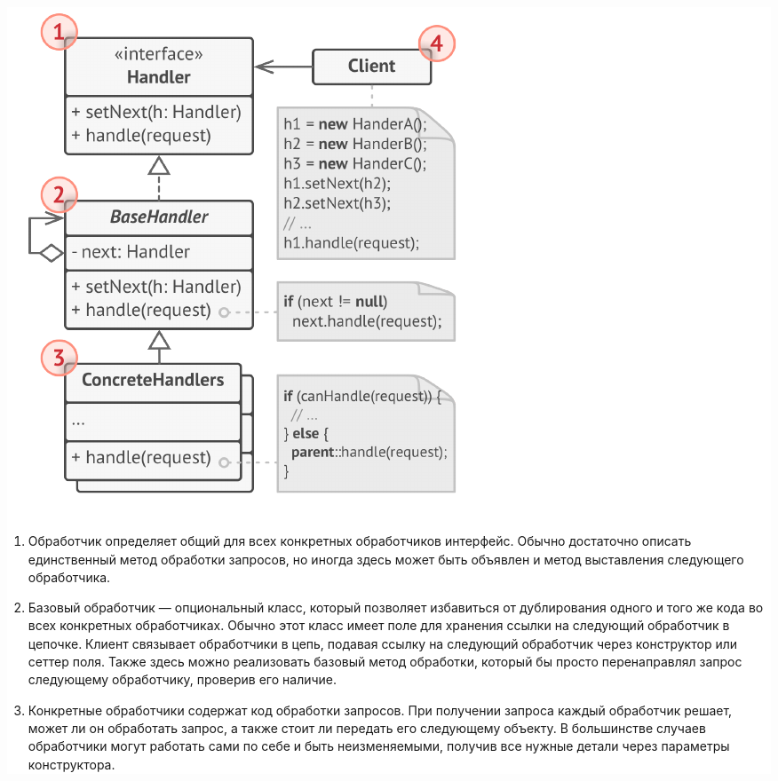 ![Структура](./behavior/chain_of_responsibility/structure.png)

1. Обработчик определяет общий для всех конкретных
обработчиков интерфейс. Обычно достаточно описать
единственный метод обработки запросов, но иногда здесь
может быть объявлен и метод выставления следующего
обработчика.

2. Базовый обработчик — опциональный класс, который
позволяет избавиться от дублирования одного и того же
кода во всех конкретных обработчиках.
Обычно этот класс имеет поле для хранения ссылки на
следующий обработчик в цепочке. Клиент связывает
обработчики в цепь, подавая ссылку на следующий
обработчик через конструктор или сеттер поля. Также здесь
можно реализовать базовый метод обработки, который бы
просто перенаправлял запрос следующему обработчику,
проверив его наличие.

3. Конкретные обработчики содержат код обработки
запросов. При получении запроса каждый обработчик
решает, может ли он обработать запрос, а также стоит ли
передать его следующему объекту.
В большинстве случаев обработчики могут работать сами
по себе и быть неизменяемыми, получив все нужные
детали через параметры конструктора.
